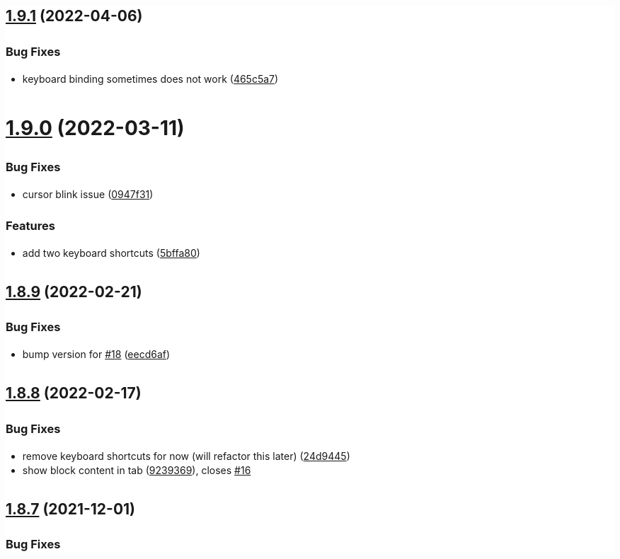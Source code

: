 ## [1.9.1](https://github.com/pengx17/logseq-plugin-tabs/compare/v1.9.0...v1.9.1) (2022-04-06)


### Bug Fixes

* keyboard binding sometimes does not work ([465c5a7](https://github.com/pengx17/logseq-plugin-tabs/commit/465c5a750c54b11c95930626e6acbead6e3ae732))

# [1.9.0](https://github.com/pengx17/logseq-plugin-tabs/compare/v1.8.9...v1.9.0) (2022-03-11)


### Bug Fixes

* cursor blink issue ([0947f31](https://github.com/pengx17/logseq-plugin-tabs/commit/0947f31d5f99122b4dffa9c2c3f2a647d5f04b17))


### Features

* add two keyboard shortcuts ([5bffa80](https://github.com/pengx17/logseq-plugin-tabs/commit/5bffa80be9eb01d22cd4106d896a8e892e764e43))

## [1.8.9](https://github.com/pengx17/logseq-plugin-tabs/compare/v1.8.8...v1.8.9) (2022-02-21)


### Bug Fixes

* bump version for [#18](https://github.com/pengx17/logseq-plugin-tabs/issues/18) ([eecd6af](https://github.com/pengx17/logseq-plugin-tabs/commit/eecd6af18776b4a66ca99d2641e4512be0983a25))

## [1.8.8](https://github.com/pengx17/logseq-plugin-tabs/compare/v1.8.7...v1.8.8) (2022-02-17)


### Bug Fixes

* remove keyboard shortcuts for now (will refactor this later) ([24d9445](https://github.com/pengx17/logseq-plugin-tabs/commit/24d9445b51d707eea635bb9f3cb3373d5794f850))
* show block content in tab ([9239369](https://github.com/pengx17/logseq-plugin-tabs/commit/92393696953d57ccfaa034d3dfc4824926907c4c)), closes [#16](https://github.com/pengx17/logseq-plugin-tabs/issues/16)

## [1.8.7](https://github.com/pengx17/logseq-plugin-tabs/compare/v1.8.6...v1.8.7) (2021-12-01)


### Bug Fixes
